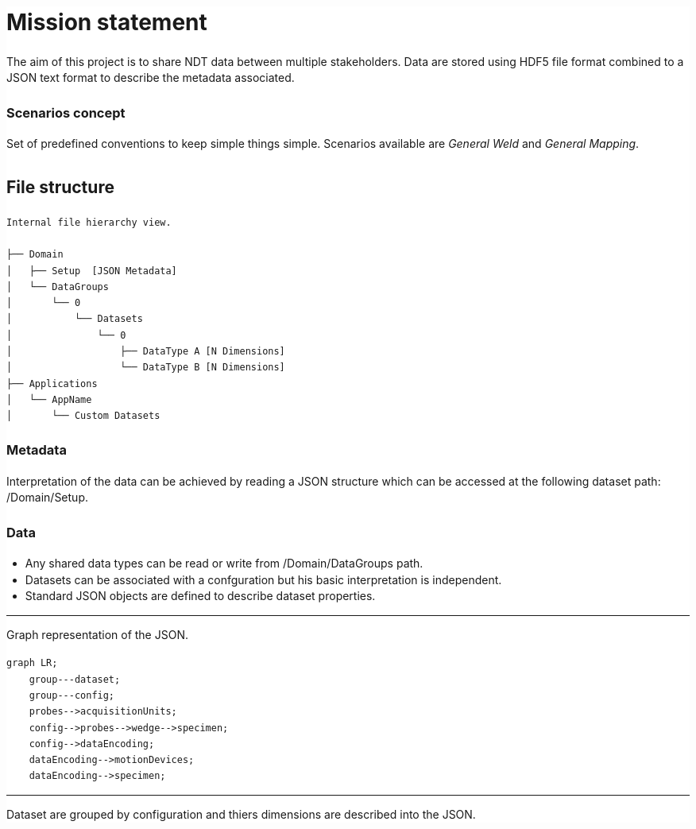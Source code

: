
Mission statement
=================

The aim of this project is to share NDT data between multiple stakeholders. Data are stored using HDF5 file format combined to a JSON text format to describe the metadata associated.

### Scenarios concept
Set of predefined conventions to keep simple things simple.
Scenarios available are *General Weld* and *General Mapping*.

## File structure
```
Internal file hierarchy view.

├── Domain
│   ├── Setup  [JSON Metadata]
│   └── DataGroups
│       └── 0
│           └── Datasets
│               └── 0
│                   ├── DataType A [N Dimensions]
│                   └── DataType B [N Dimensions]
├── Applications 
│   └── AppName
│       └── Custom Datasets
```
### Metadata
Interpretation of the data can be achieved by reading a JSON structure which can be accessed at the following dataset path: /Domain/Setup.

### Data
* Any shared data types can be read or write from /Domain/DataGroups path.
* Datasets can be associated with a confguration but his basic interpretation is independent.
* Standard JSON objects are defined to describe dataset properties.

---
Graph representation of the JSON.

```mermaid
graph LR;
    group---dataset;
    group---config;
    probes-->acquisitionUnits;
    config-->probes-->wedge-->specimen;
    config-->dataEncoding;
    dataEncoding-->motionDevices;
    dataEncoding-->specimen;
```
---
Dataset are grouped by configuration and thiers dimensions are described into the JSON.
